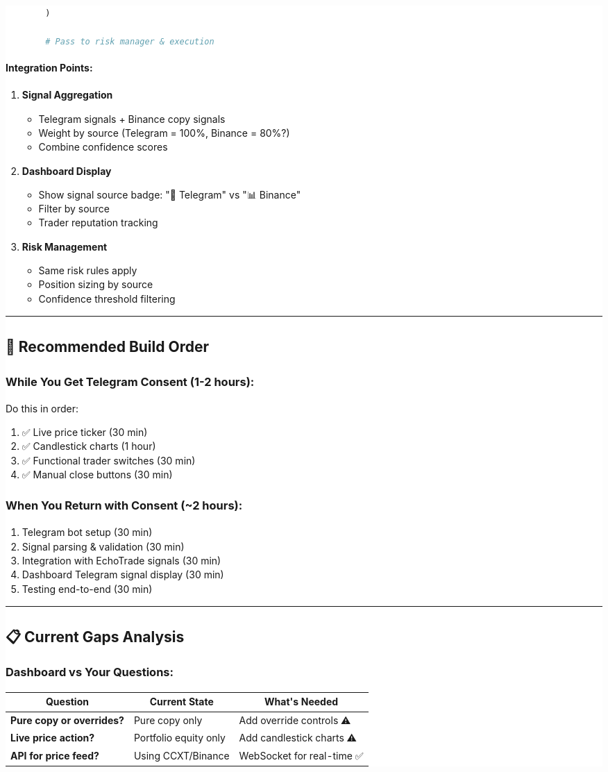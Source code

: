 ```python
        )

        # Pass to risk manager & execution
```

#### Integration Points:

1. **Signal Aggregation**
   - Telegram signals + Binance copy signals
   - Weight by source (Telegram = 100%, Binance = 80%?)
   - Combine confidence scores

2. **Dashboard Display**
   - Show signal source badge: "📱 Telegram" vs "📊 Binance"
   - Filter by source
   - Trader reputation tracking

3. **Risk Management**
   - Same risk rules apply
   - Position sizing by source
   - Confidence threshold filtering

---

## 🎯 Recommended Build Order

### **While You Get Telegram Consent (1-2 hours):**

Do this in order:
1. ✅ Live price ticker (30 min)
2. ✅ Candlestick charts (1 hour)
3. ✅ Functional trader switches (30 min)
4. ✅ Manual close buttons (30 min)

### **When You Return with Consent (~2 hours):**

1. Telegram bot setup (30 min)
2. Signal parsing & validation (30 min)
3. Integration with EchoTrade signals (30 min)
4. Dashboard Telegram signal display (30 min)
5. Testing end-to-end (30 min)

---

## 📋 Current Gaps Analysis

### Dashboard vs Your Questions:

| Question | Current State | What's Needed |
|----------|---------------|---------------|
| **Pure copy or overrides?** | Pure copy only | Add override controls ⚠️ |
| **Live price action?** | Portfolio equity only | Add candlestick charts ⚠️ |
| **API for price feed?** | Using CCXT/Binance | WebSocket for real-time ✅ |
